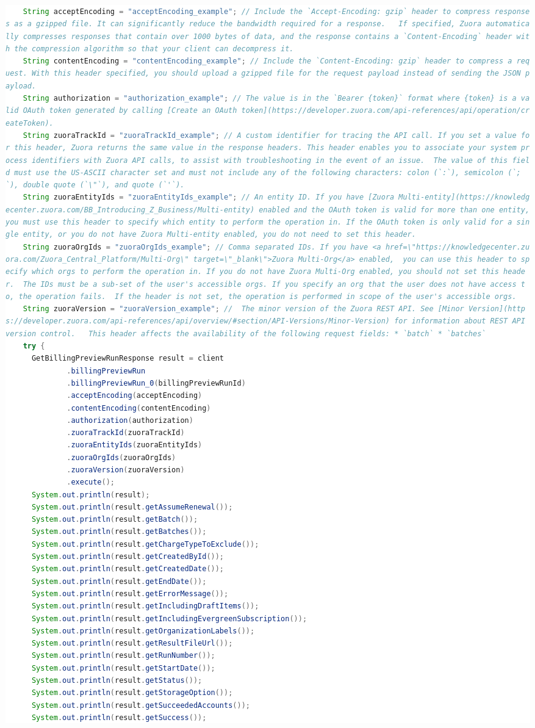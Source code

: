 ```java
    String acceptEncoding = "acceptEncoding_example"; // Include the `Accept-Encoding: gzip` header to compress responses as a gzipped file. It can significantly reduce the bandwidth required for a response.   If specified, Zuora automatically compresses responses that contain over 1000 bytes of data, and the response contains a `Content-Encoding` header with the compression algorithm so that your client can decompress it. 
    String contentEncoding = "contentEncoding_example"; // Include the `Content-Encoding: gzip` header to compress a request. With this header specified, you should upload a gzipped file for the request payload instead of sending the JSON payload. 
    String authorization = "authorization_example"; // The value is in the `Bearer {token}` format where {token} is a valid OAuth token generated by calling [Create an OAuth token](https://developer.zuora.com/api-references/api/operation/createToken). 
    String zuoraTrackId = "zuoraTrackId_example"; // A custom identifier for tracing the API call. If you set a value for this header, Zuora returns the same value in the response headers. This header enables you to associate your system process identifiers with Zuora API calls, to assist with troubleshooting in the event of an issue.  The value of this field must use the US-ASCII character set and must not include any of the following characters: colon (`:`), semicolon (`;`), double quote (`\"`), and quote (`'`). 
    String zuoraEntityIds = "zuoraEntityIds_example"; // An entity ID. If you have [Zuora Multi-entity](https://knowledgecenter.zuora.com/BB_Introducing_Z_Business/Multi-entity) enabled and the OAuth token is valid for more than one entity, you must use this header to specify which entity to perform the operation in. If the OAuth token is only valid for a single entity, or you do not have Zuora Multi-entity enabled, you do not need to set this header. 
    String zuoraOrgIds = "zuoraOrgIds_example"; // Comma separated IDs. If you have <a href=\"https://knowledgecenter.zuora.com/Zuora_Central_Platform/Multi-Org\" target=\"_blank\">Zuora Multi-Org</a> enabled,  you can use this header to specify which orgs to perform the operation in. If you do not have Zuora Multi-Org enabled, you should not set this header.  The IDs must be a sub-set of the user's accessible orgs. If you specify an org that the user does not have access to, the operation fails.  If the header is not set, the operation is performed in scope of the user's accessible orgs. 
    String zuoraVersion = "zuoraVersion_example"; //  The minor version of the Zuora REST API. See [Minor Version](https://developer.zuora.com/api-references/api/overview/#section/API-Versions/Minor-Version) for information about REST API version control.   This header affects the availability of the following request fields: * `batch` * `batches` 
    try {
      GetBillingPreviewRunResponse result = client
              .billingPreviewRun
              .billingPreviewRun_0(billingPreviewRunId)
              .acceptEncoding(acceptEncoding)
              .contentEncoding(contentEncoding)
              .authorization(authorization)
              .zuoraTrackId(zuoraTrackId)
              .zuoraEntityIds(zuoraEntityIds)
              .zuoraOrgIds(zuoraOrgIds)
              .zuoraVersion(zuoraVersion)
              .execute();
      System.out.println(result);
      System.out.println(result.getAssumeRenewal());
      System.out.println(result.getBatch());
      System.out.println(result.getBatches());
      System.out.println(result.getChargeTypeToExclude());
      System.out.println(result.getCreatedById());
      System.out.println(result.getCreatedDate());
      System.out.println(result.getEndDate());
      System.out.println(result.getErrorMessage());
      System.out.println(result.getIncludingDraftItems());
      System.out.println(result.getIncludingEvergreenSubscription());
      System.out.println(result.getOrganizationLabels());
      System.out.println(result.getResultFileUrl());
      System.out.println(result.getRunNumber());
      System.out.println(result.getStartDate());
      System.out.println(result.getStatus());
      System.out.println(result.getStorageOption());
      System.out.println(result.getSucceededAccounts());
      System.out.println(result.getSuccess());
```